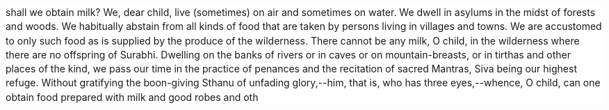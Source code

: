 shall we obtain milk? We, dear child, live (sometimes) on air and sometimes on water. We dwell in asylums in the midst of forests and woods. We habitually abstain from all kinds of food that are taken by persons living in villages and towns. We are accustomed to only such food as is supplied by the produce of the wilderness. There cannot be any milk, O child, in the wilderness where there are no offspring of Surabhi. Dwelling on the banks of rivers or in caves or on mountain-breasts, or in tirthas and other places of the kind, we pass our time in the practice of penances and the recitation of sacred Mantras, Siva being our highest refuge. Without gratifying the boon-giving Sthanu of unfading glory,--him, that is, who has three eyes,--whence, O child, can one obtain food prepared with milk and good robes and oth